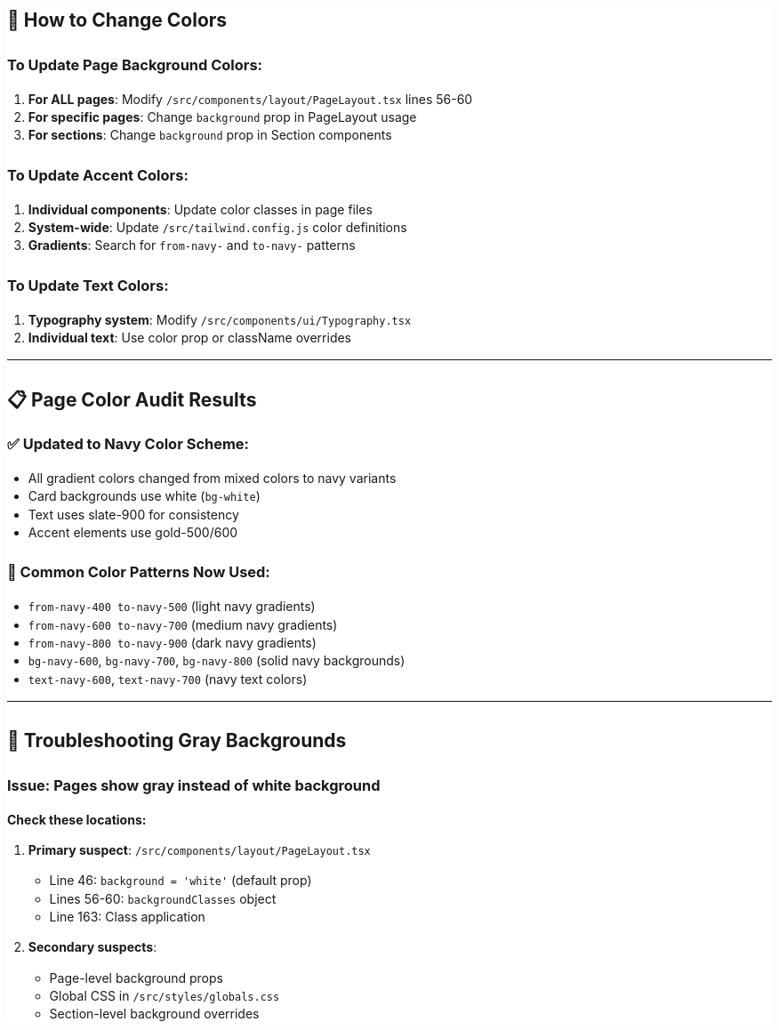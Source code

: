 
## 🔧 **How to Change Colors**

### **To Update Page Background Colors:**
1. **For ALL pages**: Modify `/src/components/layout/PageLayout.tsx` lines 56-60
2. **For specific pages**: Change `background` prop in PageLayout usage
3. **For sections**: Change `background` prop in Section components

### **To Update Accent Colors:**
1. **Individual components**: Update color classes in page files
2. **System-wide**: Update `/src/tailwind.config.js` color definitions
3. **Gradients**: Search for `from-navy-` and `to-navy-` patterns

### **To Update Text Colors:**
1. **Typography system**: Modify `/src/components/ui/Typography.tsx`
2. **Individual text**: Use color prop or className overrides

---

## 📋 **Page Color Audit Results**

### **✅ Updated to Navy Color Scheme:**
- All gradient colors changed from mixed colors to navy variants
- Card backgrounds use white (`bg-white`)
- Text uses slate-900 for consistency
- Accent elements use gold-500/600

### **🎯 Common Color Patterns Now Used:**
- `from-navy-400 to-navy-500` (light navy gradients)
- `from-navy-600 to-navy-700` (medium navy gradients)  
- `from-navy-800 to-navy-900` (dark navy gradients)
- `bg-navy-600`, `bg-navy-700`, `bg-navy-800` (solid navy backgrounds)
- `text-navy-600`, `text-navy-700` (navy text colors)

---

## 🚨 **Troubleshooting Gray Backgrounds**

### **Issue**: Pages show gray instead of white background
**Check these locations:**

1. **Primary suspect**: `/src/components/layout/PageLayout.tsx`
   - Line 46: `background = 'white'` (default prop)
   - Lines 56-60: `backgroundClasses` object
   - Line 163: Class application

2. **Secondary suspects**:
   - Page-level background props
   - Global CSS in `/src/styles/globals.css`
   - Section-level background overrides
